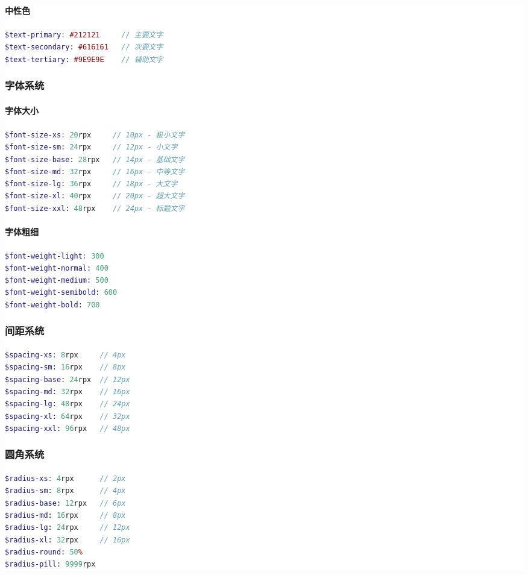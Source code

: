 #### 中性色
```scss
$text-primary: #212121     // 主要文字
$text-secondary: #616161   // 次要文字
$text-tertiary: #9E9E9E    // 辅助文字
```

### 字体系统

#### 字体大小
```scss
$font-size-xs: 20rpx     // 10px - 极小文字
$font-size-sm: 24rpx     // 12px - 小文字
$font-size-base: 28rpx   // 14px - 基础文字
$font-size-md: 32rpx     // 16px - 中等文字
$font-size-lg: 36rpx     // 18px - 大文字
$font-size-xl: 40rpx     // 20px - 超大文字
$font-size-xxl: 48rpx    // 24px - 标题文字
```

#### 字体粗细
```scss
$font-weight-light: 300
$font-weight-normal: 400
$font-weight-medium: 500
$font-weight-semibold: 600
$font-weight-bold: 700
```

### 间距系统

```scss
$spacing-xs: 8rpx     // 4px
$spacing-sm: 16rpx    // 8px
$spacing-base: 24rpx  // 12px
$spacing-md: 32rpx    // 16px
$spacing-lg: 48rpx    // 24px
$spacing-xl: 64rpx    // 32px
$spacing-xxl: 96rpx   // 48px
```

### 圆角系统

```scss
$radius-xs: 4rpx      // 2px
$radius-sm: 8rpx      // 4px
$radius-base: 12rpx   // 6px
$radius-md: 16rpx     // 8px
$radius-lg: 24rpx     // 12px
$radius-xl: 32rpx     // 16px
$radius-round: 50%
$radius-pill: 9999rpx
```
